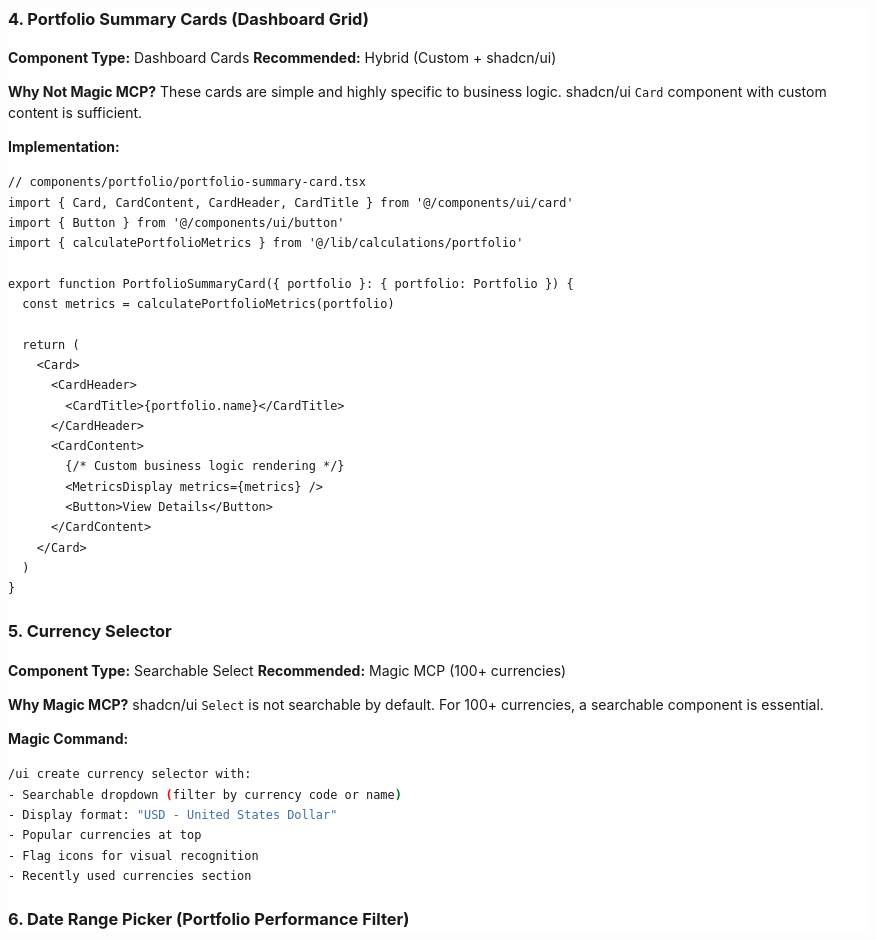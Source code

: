### 4. Portfolio Summary Cards (Dashboard Grid)

**Component Type:** Dashboard Cards
**Recommended:** Hybrid (Custom + shadcn/ui)

**Why Not Magic MCP?** These cards are simple and highly specific to business logic. shadcn/ui `Card` component with custom content is sufficient.

**Implementation:**

```tsx
// components/portfolio/portfolio-summary-card.tsx
import { Card, CardContent, CardHeader, CardTitle } from '@/components/ui/card'
import { Button } from '@/components/ui/button'
import { calculatePortfolioMetrics } from '@/lib/calculations/portfolio'

export function PortfolioSummaryCard({ portfolio }: { portfolio: Portfolio }) {
  const metrics = calculatePortfolioMetrics(portfolio)

  return (
    <Card>
      <CardHeader>
        <CardTitle>{portfolio.name}</CardTitle>
      </CardHeader>
      <CardContent>
        {/* Custom business logic rendering */}
        <MetricsDisplay metrics={metrics} />
        <Button>View Details</Button>
      </CardContent>
    </Card>
  )
}
```

### 5. Currency Selector

**Component Type:** Searchable Select
**Recommended:** Magic MCP (100+ currencies)

**Why Magic MCP?** shadcn/ui `Select` is not searchable by default. For 100+ currencies, a searchable component is essential.

**Magic Command:**

```bash
/ui create currency selector with:
- Searchable dropdown (filter by currency code or name)
- Display format: "USD - United States Dollar"
- Popular currencies at top
- Flag icons for visual recognition
- Recently used currencies section
```

### 6. Date Range Picker (Portfolio Performance Filter)
